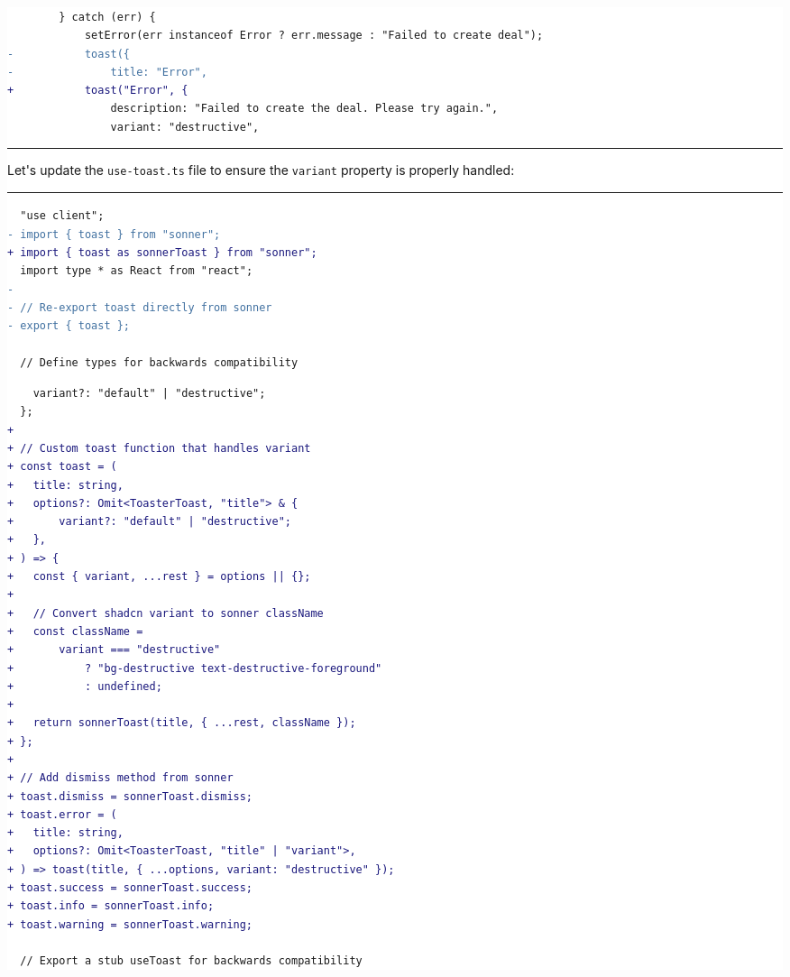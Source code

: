 ```diff
  		} catch (err) {
  			setError(err instanceof Error ? err.message : "Failed to create deal");
- 			toast({
- 				title: "Error",
+ 			toast("Error", {
  				description: "Failed to create the deal. Please try again.",
  				variant: "destructive",
```

---

Let's update the `use-toast.ts` file to ensure the `variant` property is properly handled:

---

```diff
  "use client";
- import { toast } from "sonner";
+ import { toast as sonnerToast } from "sonner";
  import type * as React from "react";
- 
- // Re-export toast directly from sonner
- export { toast };
  
  // Define types for backwards compatibility
```

```diff
  	variant?: "default" | "destructive";
  };
+ 
+ // Custom toast function that handles variant
+ const toast = (
+ 	title: string,
+ 	options?: Omit<ToasterToast, "title"> & {
+ 		variant?: "default" | "destructive";
+ 	},
+ ) => {
+ 	const { variant, ...rest } = options || {};
+ 
+ 	// Convert shadcn variant to sonner className
+ 	const className =
+ 		variant === "destructive"
+ 			? "bg-destructive text-destructive-foreground"
+ 			: undefined;
+ 
+ 	return sonnerToast(title, { ...rest, className });
+ };
+ 
+ // Add dismiss method from sonner
+ toast.dismiss = sonnerToast.dismiss;
+ toast.error = (
+ 	title: string,
+ 	options?: Omit<ToasterToast, "title" | "variant">,
+ ) => toast(title, { ...options, variant: "destructive" });
+ toast.success = sonnerToast.success;
+ toast.info = sonnerToast.info;
+ toast.warning = sonnerToast.warning;
  
  // Export a stub useToast for backwards compatibility
```
